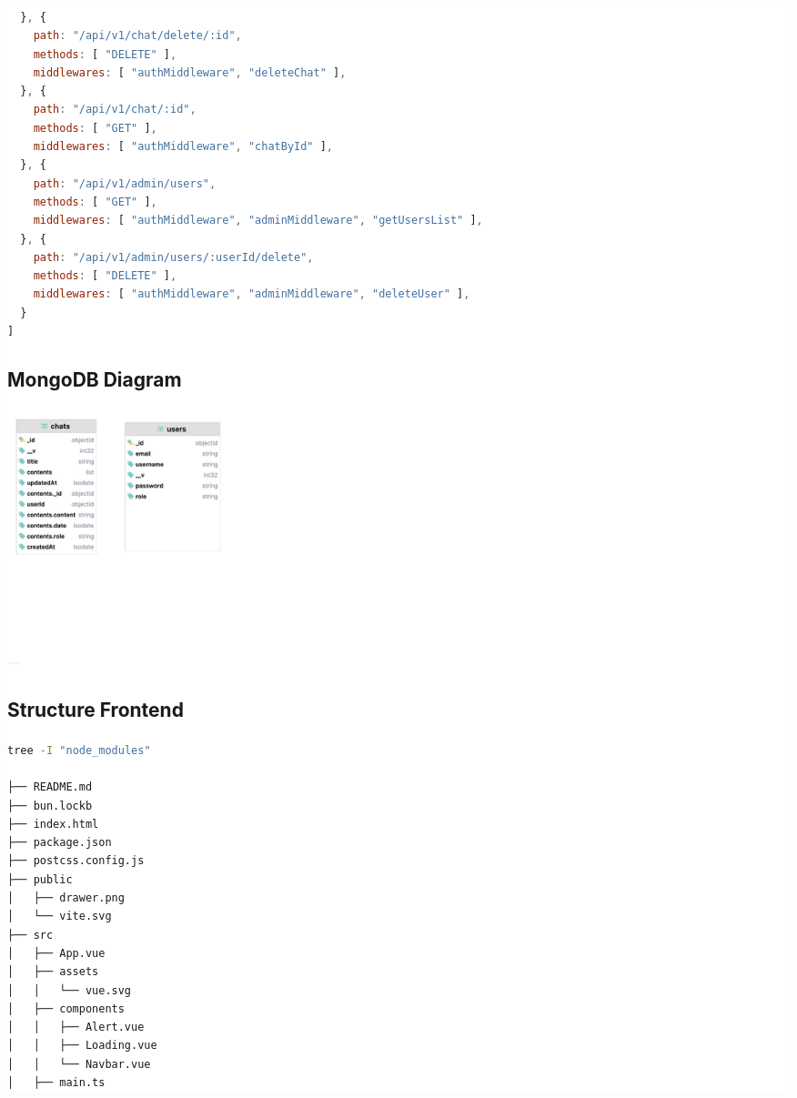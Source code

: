 ``` js
  }, {
    path: "/api/v1/chat/delete/:id",
    methods: [ "DELETE" ],
    middlewares: [ "authMiddleware", "deleteChat" ],
  }, {
    path: "/api/v1/chat/:id",
    methods: [ "GET" ],
    middlewares: [ "authMiddleware", "chatById" ],
  }, {
    path: "/api/v1/admin/users",
    methods: [ "GET" ],
    middlewares: [ "authMiddleware", "adminMiddleware", "getUsersList" ],
  }, {
    path: "/api/v1/admin/users/:userId/delete",
    methods: [ "DELETE" ],
    middlewares: [ "authMiddleware", "adminMiddleware", "deleteUser" ],
  }
]
```


## MongoDB Diagram

![alt text](chatbot_simple_diagram.png)


## Structure Frontend


``` zsh
tree -I "node_modules"

├── README.md
├── bun.lockb
├── index.html
├── package.json
├── postcss.config.js
├── public
│   ├── drawer.png
│   └── vite.svg
├── src
│   ├── App.vue
│   ├── assets
│   │   └── vue.svg
│   ├── components
│   │   ├── Alert.vue
│   │   ├── Loading.vue
│   │   └── Navbar.vue
│   ├── main.ts
```